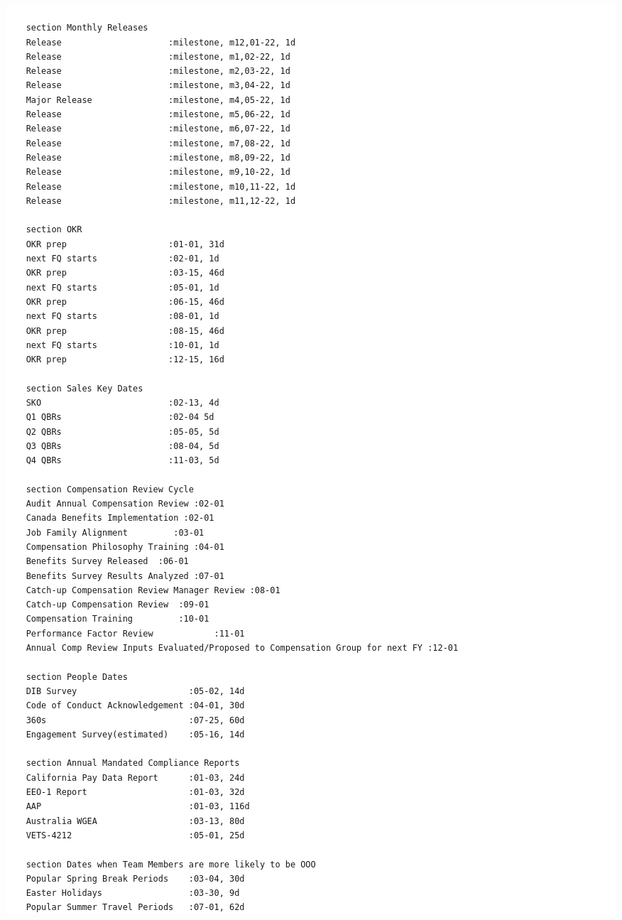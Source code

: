 ```mermaid

    section Monthly Releases
    Release                     :milestone, m12,01-22, 1d
    Release                     :milestone, m1,02-22, 1d
    Release                     :milestone, m2,03-22, 1d
    Release                     :milestone, m3,04-22, 1d
    Major Release               :milestone, m4,05-22, 1d
    Release                     :milestone, m5,06-22, 1d
    Release                     :milestone, m6,07-22, 1d
    Release                     :milestone, m7,08-22, 1d
    Release                     :milestone, m8,09-22, 1d
    Release                     :milestone, m9,10-22, 1d
    Release                     :milestone, m10,11-22, 1d
    Release                     :milestone, m11,12-22, 1d

    section OKR
    OKR prep                    :01-01, 31d
    next FQ starts              :02-01, 1d
    OKR prep                    :03-15, 46d
    next FQ starts              :05-01, 1d
    OKR prep                    :06-15, 46d
    next FQ starts              :08-01, 1d
    OKR prep                    :08-15, 46d
    next FQ starts              :10-01, 1d
    OKR prep                    :12-15, 16d

    section Sales Key Dates
    SKO                         :02-13, 4d
    Q1 QBRs                     :02-04 5d
    Q2 QBRs                     :05-05, 5d
    Q3 QBRs                     :08-04, 5d
    Q4 QBRs                     :11-03, 5d

    section Compensation Review Cycle
    Audit Annual Compensation Review :02-01
    Canada Benefits Implementation :02-01
    Job Family Alignment         :03-01
    Compensation Philosophy Training :04-01
    Benefits Survey Released  :06-01
    Benefits Survey Results Analyzed :07-01
    Catch-up Compensation Review Manager Review :08-01
    Catch-up Compensation Review  :09-01
    Compensation Training         :10-01
    Performance Factor Review            :11-01
    Annual Comp Review Inputs Evaluated/Proposed to Compensation Group for next FY :12-01

    section People Dates
    DIB Survey                      :05-02, 14d
    Code of Conduct Acknowledgement :04-01, 30d
    360s                            :07-25, 60d
    Engagement Survey(estimated)    :05-16, 14d

    section Annual Mandated Compliance Reports
    California Pay Data Report      :01-03, 24d
    EEO-1 Report                    :01-03, 32d
    AAP                             :01-03, 116d
    Australia WGEA                  :03-13, 80d
    VETS-4212                       :05-01, 25d

    section Dates when Team Members are more likely to be OOO
    Popular Spring Break Periods    :03-04, 30d
    Easter Holidays                 :03-30, 9d
    Popular Summer Travel Periods   :07-01, 62d
```